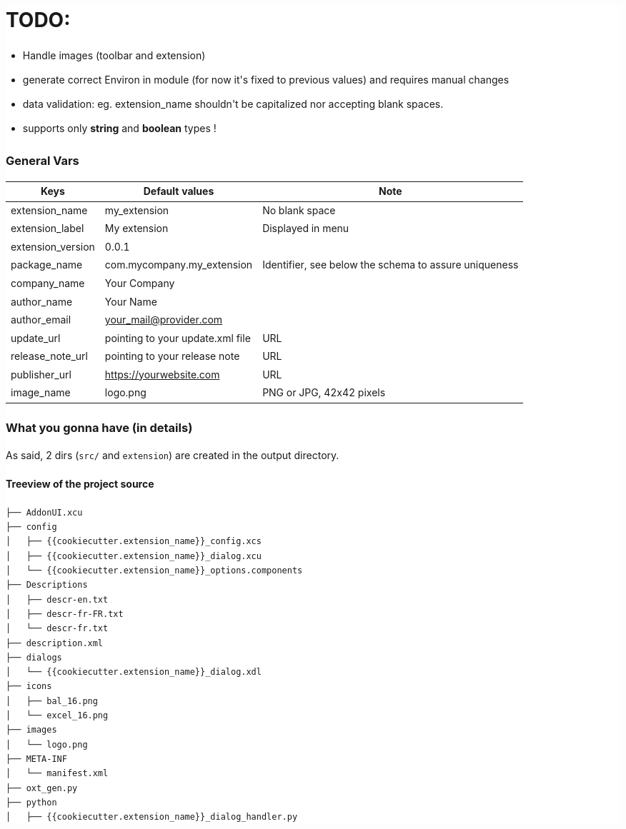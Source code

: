 # TODO:

- Handle images (toolbar and extension)

- generate correct Environ in module (for now it's fixed to previous values) and
requires manual changes

- data validation: eg. extension_name shouldn't be capitalized nor accepting
blank spaces.

- supports only **string** and **boolean** types !


### General Vars
|Keys               | Default values                      | Note         |
| ---               | ---                                 |---              |
|extension_name     | my_extension                        |No blank space
|extension_label    | My extension                        |Displayed in menu
|extension_version  | 0.0.1                               |
|package_name       | com.mycompany.my_extension          |Identifier, see below the schema to assure uniqueness
|company_name       | Your Company                        |
|author_name        | Your Name                           |
|author_email       | your_mail@provider.com              |
|update_url         | pointing to your update.xml file    |URL
|release_note_url   | pointing to your release note       |URL
|publisher_url      | https://yourwebsite.com             |URL
|image_name         | logo.png                            |PNG or JPG, 42x42 pixels


### What you gonna have (in details)
As said, 2 dirs (`src/` and `extension`) are created in the output directory. 

#### Treeview of the project source

```
├── AddonUI.xcu
├── config
│   ├── {{cookiecutter.extension_name}}_config.xcs
│   ├── {{cookiecutter.extension_name}}_dialog.xcu
│   └── {{cookiecutter.extension_name}}_options.components
├── Descriptions
│   ├── descr-en.txt
│   ├── descr-fr-FR.txt
│   └── descr-fr.txt
├── description.xml
├── dialogs
│   └── {{cookiecutter.extension_name}}_dialog.xdl
├── icons
│   ├── bal_16.png
│   └── excel_16.png
├── images
│   └── logo.png
├── META-INF
│   └── manifest.xml
├── oxt_gen.py
├── python
│   ├── {{cookiecutter.extension_name}}_dialog_handler.py
```